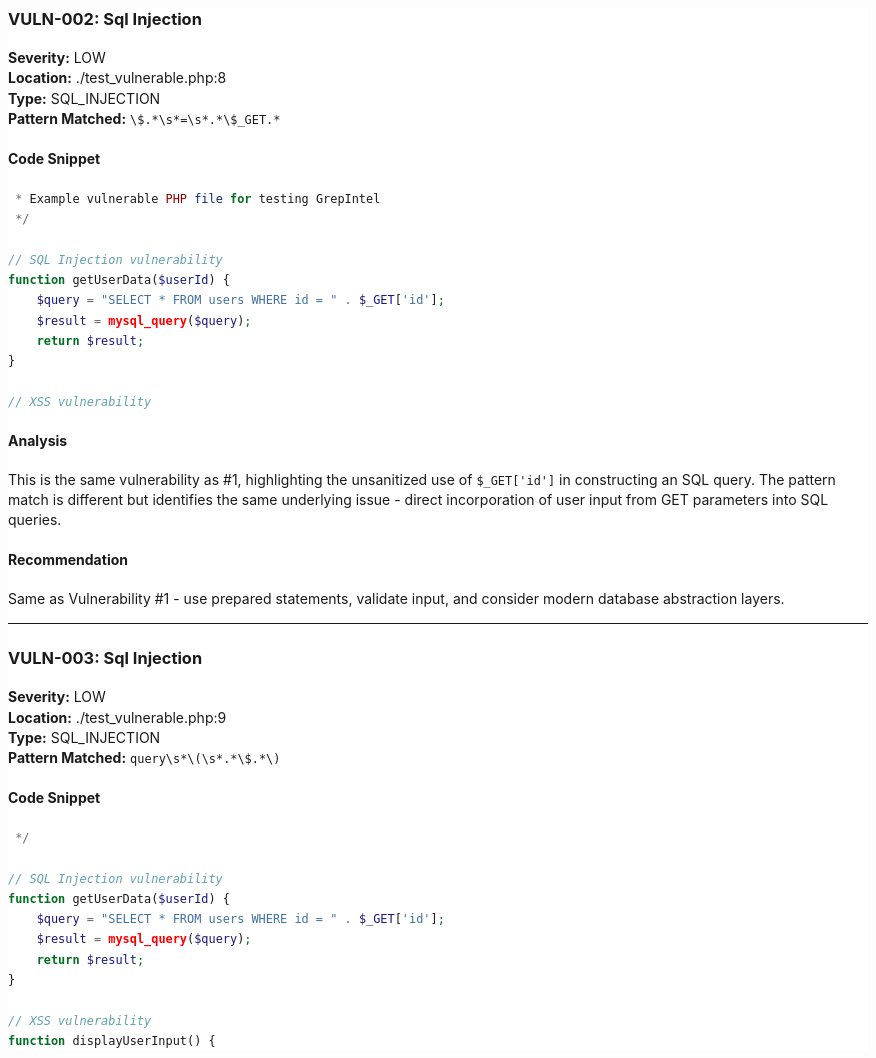 
### VULN-002: Sql Injection
**Severity:** LOW  
**Location:** ./test_vulnerable.php:8  
**Type:** SQL_INJECTION  
**Pattern Matched:** `\$.*\s*=\s*.*\$_GET.*`

#### Code Snippet
```php
 * Example vulnerable PHP file for testing GrepIntel
 */

// SQL Injection vulnerability
function getUserData($userId) {
    $query = "SELECT * FROM users WHERE id = " . $_GET['id'];
    $result = mysql_query($query);
    return $result;
}

// XSS vulnerability

```

#### Analysis
This is the same vulnerability as #1, highlighting the unsanitized use of `$_GET['id']` in constructing an SQL query. The pattern match is different but identifies the same underlying issue - direct incorporation of user input from GET parameters into SQL queries.

#### Recommendation
Same as Vulnerability #1 - use prepared statements, validate input, and consider modern database abstraction layers.

---

### VULN-003: Sql Injection
**Severity:** LOW  
**Location:** ./test_vulnerable.php:9  
**Type:** SQL_INJECTION  
**Pattern Matched:** `query\s*\(\s*.*\$.*\)`

#### Code Snippet
```php
 */

// SQL Injection vulnerability
function getUserData($userId) {
    $query = "SELECT * FROM users WHERE id = " . $_GET['id'];
    $result = mysql_query($query);
    return $result;
}

// XSS vulnerability
function displayUserInput() {

```
